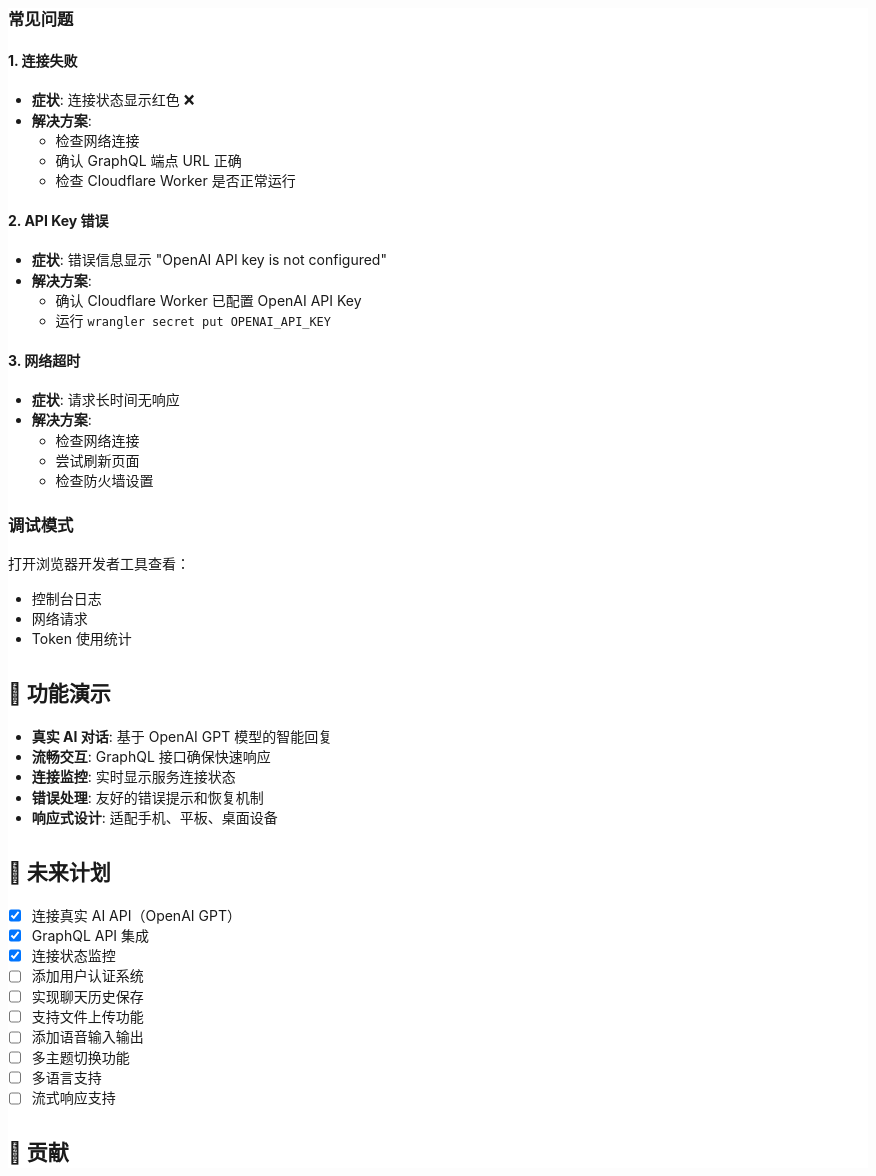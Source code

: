 ### 常见问题

#### 1. 连接失败
- **症状**: 连接状态显示红色 ❌
- **解决方案**: 
  - 检查网络连接
  - 确认 GraphQL 端点 URL 正确
  - 检查 Cloudflare Worker 是否正常运行

#### 2. API Key 错误
- **症状**: 错误信息显示 "OpenAI API key is not configured"
- **解决方案**: 
  - 确认 Cloudflare Worker 已配置 OpenAI API Key
  - 运行 `wrangler secret put OPENAI_API_KEY`

#### 3. 网络超时
- **症状**: 请求长时间无响应
- **解决方案**: 
  - 检查网络连接
  - 尝试刷新页面
  - 检查防火墙设置

### 调试模式
打开浏览器开发者工具查看：
- 控制台日志
- 网络请求
- Token 使用统计

## 🎯 功能演示

- **真实 AI 对话**: 基于 OpenAI GPT 模型的智能回复
- **流畅交互**: GraphQL 接口确保快速响应
- **连接监控**: 实时显示服务连接状态
- **错误处理**: 友好的错误提示和恢复机制
- **响应式设计**: 适配手机、平板、桌面设备

## 🔮 未来计划

- [x] 连接真实 AI API（OpenAI GPT）
- [x] GraphQL API 集成
- [x] 连接状态监控
- [ ] 添加用户认证系统
- [ ] 实现聊天历史保存
- [ ] 支持文件上传功能
- [ ] 添加语音输入输出
- [ ] 多主题切换功能
- [ ] 多语言支持
- [ ] 流式响应支持

## 🤝 贡献
